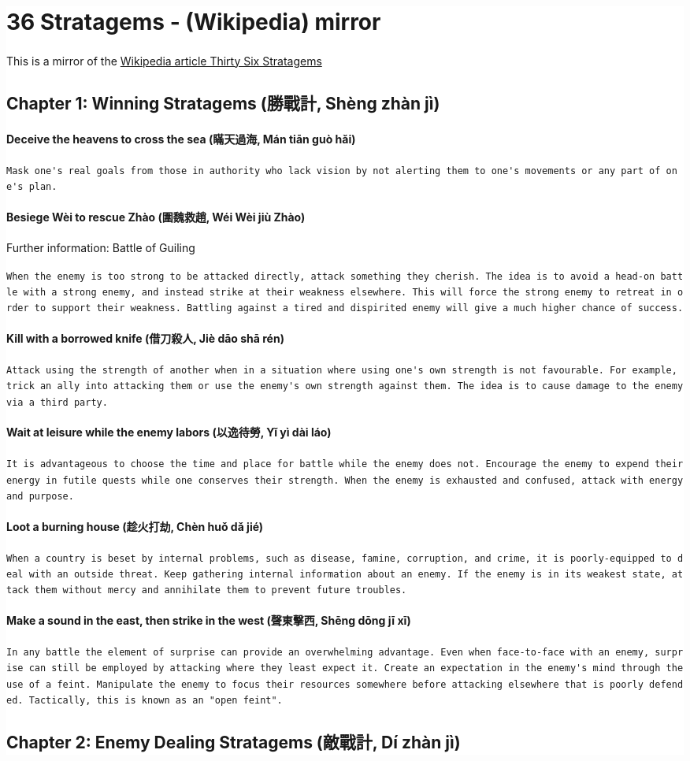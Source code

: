 # 36 Stratagems - (Wikipedia) mirror 

This is a mirror of the [Wikipedia article Thirty Six Stratagems](https://en.wikipedia.org/wiki/Thirty-Six_Stratagems)


## Chapter 1: Winning Stratagems (勝戰計, Shèng zhàn jì)


#### Deceive the heavens to cross the sea (瞞天過海, Mán tiān guò hǎi)

    Mask one's real goals from those in authority who lack vision by not alerting them to one's movements or any part of one's plan.

#### Besiege Wèi to rescue Zhào (圍魏救趙, Wéi Wèi jiù Zhào)
Further information: Battle of Guiling

    When the enemy is too strong to be attacked directly, attack something they cherish. The idea is to avoid a head-on battle with a strong enemy, and instead strike at their weakness elsewhere. This will force the strong enemy to retreat in order to support their weakness. Battling against a tired and dispirited enemy will give a much higher chance of success.

#### Kill with a borrowed knife (借刀殺人, Jiè dāo shā rén)

    Attack using the strength of another when in a situation where using one's own strength is not favourable. For example, trick an ally into attacking them or use the enemy's own strength against them. The idea is to cause damage to the enemy via a third party.

#### Wait at leisure while the enemy labors (以逸待勞, Yǐ yì dài láo)

    It is advantageous to choose the time and place for battle while the enemy does not. Encourage the enemy to expend their energy in futile quests while one conserves their strength. When the enemy is exhausted and confused, attack with energy and purpose.

#### Loot a burning house (趁火打劫, Chèn huǒ dǎ jié)

    When a country is beset by internal problems, such as disease, famine, corruption, and crime, it is poorly-equipped to deal with an outside threat. Keep gathering internal information about an enemy. If the enemy is in its weakest state, attack them without mercy and annihilate them to prevent future troubles.

#### Make a sound in the east, then strike in the west (聲東擊西, Shēng dōng jī xī)

    In any battle the element of surprise can provide an overwhelming advantage. Even when face-to-face with an enemy, surprise can still be employed by attacking where they least expect it. Create an expectation in the enemy's mind through the use of a feint. Manipulate the enemy to focus their resources somewhere before attacking elsewhere that is poorly defended. Tactically, this is known as an "open feint".

## Chapter 2: Enemy Dealing Stratagems (敵戰計, Dí zhàn jì)
